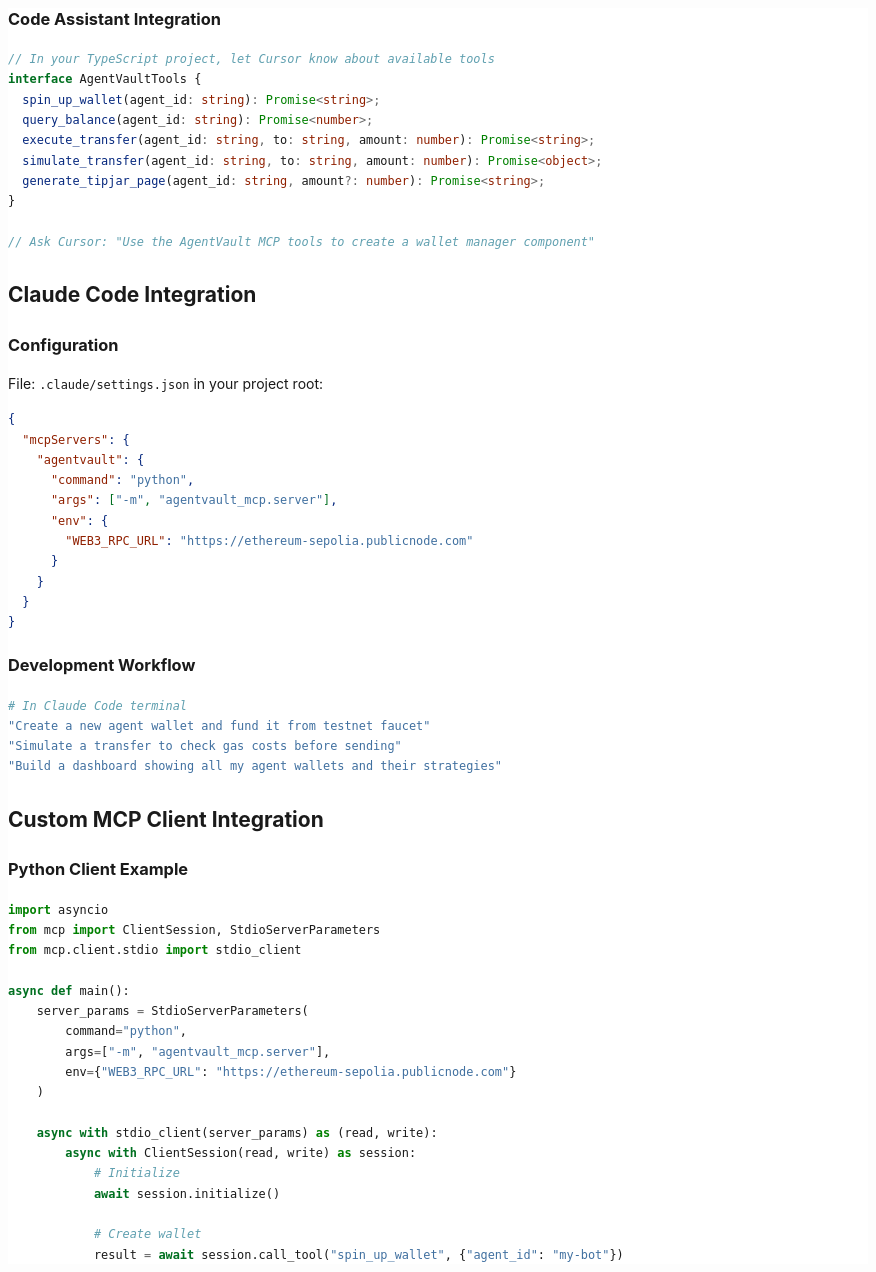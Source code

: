 ### Code Assistant Integration
```typescript
// In your TypeScript project, let Cursor know about available tools
interface AgentVaultTools {
  spin_up_wallet(agent_id: string): Promise<string>;
  query_balance(agent_id: string): Promise<number>;
  execute_transfer(agent_id: string, to: string, amount: number): Promise<string>;
  simulate_transfer(agent_id: string, to: string, amount: number): Promise<object>;
  generate_tipjar_page(agent_id: string, amount?: number): Promise<string>;
}

// Ask Cursor: "Use the AgentVault MCP tools to create a wallet manager component"
```

## Claude Code Integration

### Configuration
File: `.claude/settings.json` in your project root:
```json
{
  "mcpServers": {
    "agentvault": {
      "command": "python",
      "args": ["-m", "agentvault_mcp.server"],
      "env": {
        "WEB3_RPC_URL": "https://ethereum-sepolia.publicnode.com"
      }
    }
  }
}
```

### Development Workflow
```bash
# In Claude Code terminal
"Create a new agent wallet and fund it from testnet faucet"
"Simulate a transfer to check gas costs before sending"
"Build a dashboard showing all my agent wallets and their strategies"
```

## Custom MCP Client Integration

### Python Client Example
```python
import asyncio
from mcp import ClientSession, StdioServerParameters
from mcp.client.stdio import stdio_client

async def main():
    server_params = StdioServerParameters(
        command="python",
        args=["-m", "agentvault_mcp.server"],
        env={"WEB3_RPC_URL": "https://ethereum-sepolia.publicnode.com"}
    )

    async with stdio_client(server_params) as (read, write):
        async with ClientSession(read, write) as session:
            # Initialize
            await session.initialize()

            # Create wallet
            result = await session.call_tool("spin_up_wallet", {"agent_id": "my-bot"})
```